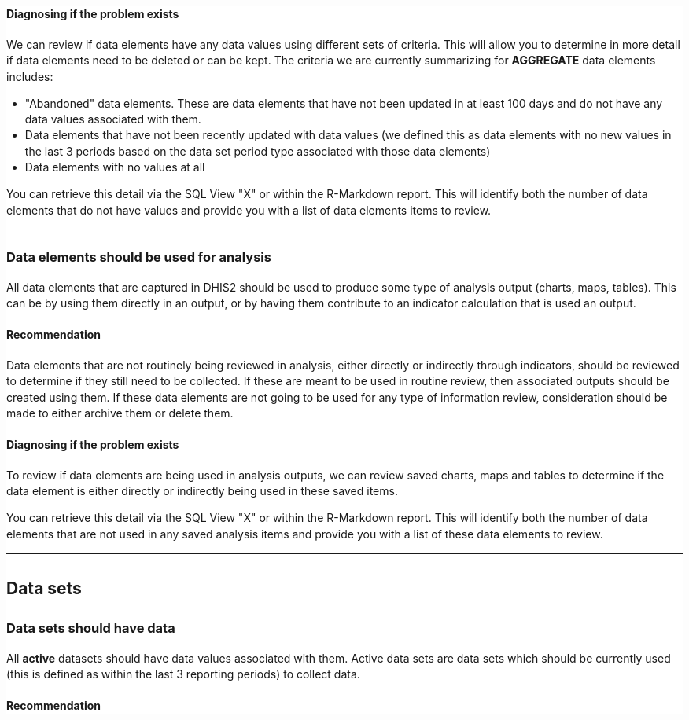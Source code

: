 #### Diagnosing if the problem exists

We can review if data elements have any data values using different sets of criteria. This will allow you to determine in more detail if data elements need to be deleted or can be kept. The criteria we are currently summarizing for **AGGREGATE** data elements includes:

- "Abandoned" data elements. These are data elements that have not been updated in at least 100 days and do not have any data values associated with them.
- Data elements that have not been recently updated with data values (we defined this as data elements with no new values in the last 3 periods based on the data set period type associated with those data elements)
- Data elements with no values at all

You can retrieve this detail via the SQL View "X" or within the R-Markdown report. This will identify both the number of data elements that do not have values and provide you with a list of data elements items to review.

---

### Data elements should be used for analysis

All data elements that are captured in DHIS2 should be used to produce some type of analysis output (charts, maps, tables). This can be by using them directly in an output, or by having them contribute to an indicator calculation that is used an output. 

#### Recommendation

Data elements that are not routinely being reviewed in analysis, either directly or indirectly through indicators, should be reviewed to determine if they still need to be collected. If these are meant to be used in routine review, then associated outputs should be created using them. If these data elements are not going to be used for any type of information review, consideration should be made to either archive them or delete them.

#### Diagnosing if the problem exists

To review if data elements are being used in analysis outputs, we can review saved charts, maps and tables to determine if the data element is either directly or indirectly being used in these saved items.

You can retrieve this detail via the SQL View "X" or within the R-Markdown report. This will identify both the number of data elements that are not used in any saved analysis items and provide you with a list of these data elements to review.

---

## Data sets

### Data sets should have data

All **active** datasets should have data values associated with them. Active data sets are data sets which should be currently used (this is defined as within the last 3 reporting periods) to collect data.

#### Recommendation
